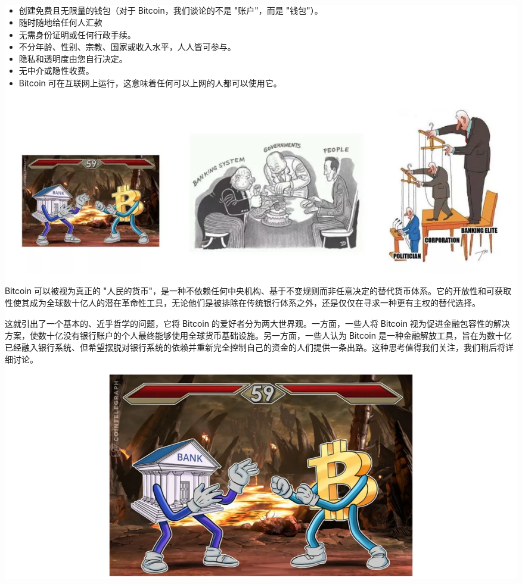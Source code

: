 - 创建免费且无限量的钱包（对于 Bitcoin，我们谈论的不是 "账户"，而是 "钱包"）。
- 随时随地给任何人汇款
- 无需身份证明或任何行政手续。
- 不分年龄、性别、宗教、国家或收入水平，人人皆可参与。
- 隐私和透明度由您自行决定。
- 无中介或隐性收费。
- Bitcoin 可在互联网上运行，这意味着任何可以上网的人都可以使用它。


![BTC102-Bitcoin](assets/fr/037.webp)


Bitcoin 可以被视为真正的 "人民的货币"，是一种不依赖任何中央机构、基于不变规则而非任意决定的替代货币体系。它的开放性和可获取性使其成为全球数十亿人的潜在革命性工具，无论他们是被排除在传统银行体系之外，还是仅仅在寻求一种更有主权的替代选择。


这就引出了一个基本的、近乎哲学的问题，它将 Bitcoin 的爱好者分为两大世界观。一方面，一些人将 Bitcoin 视为促进金融包容性的解决方案，使数十亿没有银行账户的个人最终能够使用全球货币基础设施。另一方面，一些人认为 Bitcoin 是一种金融解放工具，旨在为数十亿已经融入银行系统、但希望摆脱对银行系统的依赖并重新完全控制自己的资金的人们提供一条出路。这种思考值得我们关注，我们稍后将详细讨论。


![BTC102-Bitcoin](assets/fr/044.webp)
